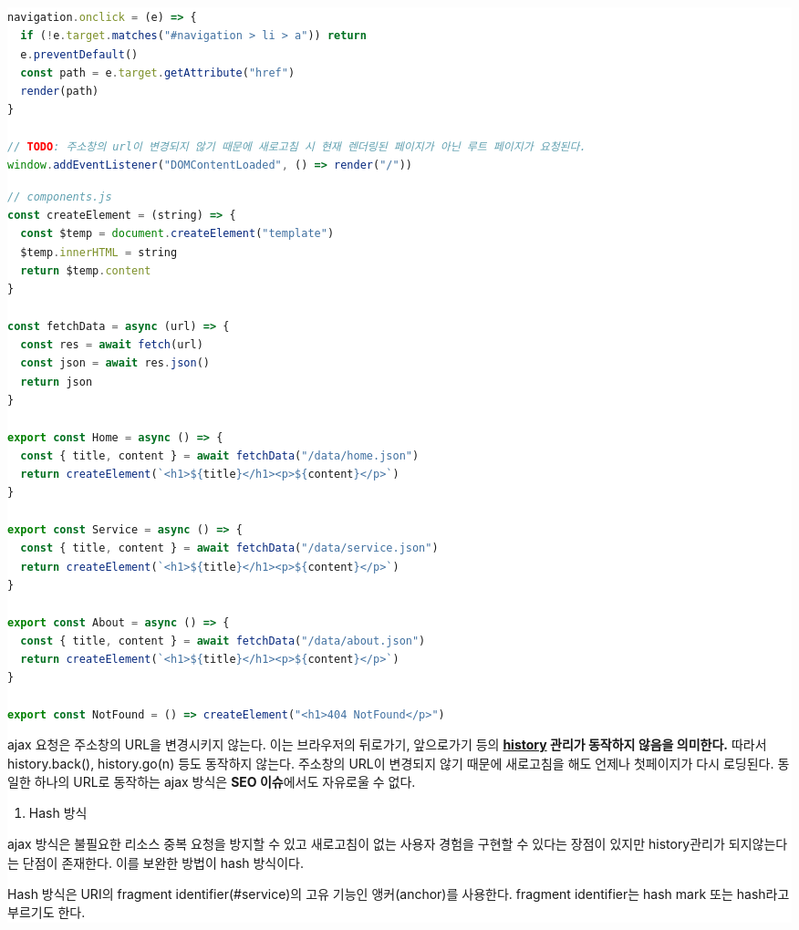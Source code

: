 ```jsx
navigation.onclick = (e) => {
  if (!e.target.matches("#navigation > li > a")) return
  e.preventDefault()
  const path = e.target.getAttribute("href")
  render(path)
}

// TODO: 주소창의 url이 변경되지 않기 때문에 새로고침 시 현재 렌더링된 페이지가 아닌 루트 페이지가 요청된다.
window.addEventListener("DOMContentLoaded", () => render("/"))
```

```jsx
// components.js
const createElement = (string) => {
  const $temp = document.createElement("template")
  $temp.innerHTML = string
  return $temp.content
}

const fetchData = async (url) => {
  const res = await fetch(url)
  const json = await res.json()
  return json
}

export const Home = async () => {
  const { title, content } = await fetchData("/data/home.json")
  return createElement(`<h1>${title}</h1><p>${content}</p>`)
}

export const Service = async () => {
  const { title, content } = await fetchData("/data/service.json")
  return createElement(`<h1>${title}</h1><p>${content}</p>`)
}

export const About = async () => {
  const { title, content } = await fetchData("/data/about.json")
  return createElement(`<h1>${title}</h1><p>${content}</p>`)
}

export const NotFound = () => createElement("<h1>404 NotFound</p>")
```

ajax 요청은 주소창의 URL을 변경시키지 않는다. 이는 브라우저의 뒤로가기, 앞으로가기 등의 **[history](https://developer.mozilla.org/ko/docs/Web/API/History_API) 관리가 동작하지 않음을 의미한다.** 따라서 history.back(), history.go(n) 등도 동작하지 않는다. 주소창의 URL이 변경되지 않기 때문에 새로고침을 해도 언제나 첫페이지가 다시 로딩된다. 동일한 하나의 URL로 동작하는 ajax 방식은 **SEO 이슈**에서도 자유로울 수 없다.

1. Hash 방식

ajax 방식은 불필요한 리소스 중복 요청을 방지할 수 있고 새로고침이 없는 사용자 경험을 구현할 수 있다는 장점이 있지만 history관리가 되지않는다는 단점이 존재한다. 이를 보완한 방법이 hash 방식이다.

Hash 방식은 URI의 fragment identifier(#service)의 고유 기능인 앵커(anchor)를 사용한다. fragment identifier는 hash mark 또는 hash라고 부르기도 한다.
